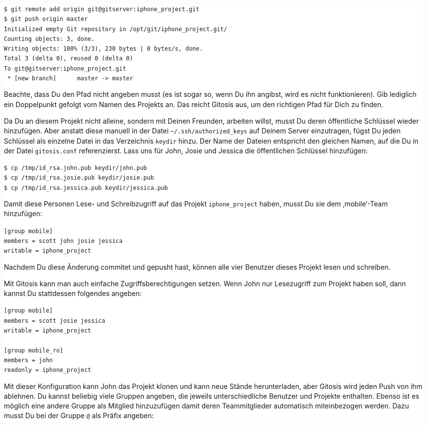 	$ git remote add origin git@gitserver:iphone_project.git
	$ git push origin master
	Initialized empty Git repository in /opt/git/iphone_project.git/
	Counting objects: 3, done.
	Writing objects: 100% (3/3), 230 bytes | 0 bytes/s, done.
	Total 3 (delta 0), reused 0 (delta 0)
	To git@gitserver:iphone_project.git
	 * [new branch]      master -> master



Beachte, dass Du den Pfad nicht angeben musst (es ist sogar so, wenn Du ihn angibst, wird es nicht funktionieren). Gib lediglich ein Doppelpunkt gefolgt vom Namen des Projekts an. Das reicht Gitosis aus, um den richtigen Pfad für Dich zu finden.



Da Du an diesem Projekt nicht alleine, sondern mit Deinen Freunden, arbeiten willst, musst Du deren öffentliche Schlüssel wieder hinzufügen. Aber anstatt diese manuell in der Datei `~/.ssh/authorized_keys` auf Deinem Server einzutragen, fügst Du jeden Schlüssel als einzelne Datei in das Verzeichnis `keydir` hinzu. Der Name der Dateien entspricht den gleichen Namen, auf die Du in der Datei `gitosis.conf` referenzierst. Lass uns für John, Josie und Jessica die öffentlichen Schlüssel hinzufügen:

	$ cp /tmp/id_rsa.john.pub keydir/john.pub
	$ cp /tmp/id_rsa.josie.pub keydir/josie.pub
	$ cp /tmp/id_rsa.jessica.pub keydir/jessica.pub



Damit diese Personen Lese- und Schreibzugriff auf das Projekt `iphone_project` haben, musst Du sie dem ‚mobile‘-Team hinzufügen:

	[group mobile]
	members = scott john josie jessica
	writable = iphone_project



Nachdem Du diese Änderung commitet und gepusht hast, können alle vier Benutzer dieses Projekt lesen und schreiben.



Mit Gitosis kann man auch einfache Zugriffsberechtigungen setzen. Wenn John nur Lesezugriff zum Projekt haben soll, dann kannst Du stattdessen folgendes angeben:

	[group mobile]
	members = scott josie jessica
	writable = iphone_project

	[group mobile_ro]
	members = john
	readonly = iphone_project



Mit dieser Konfiguration kann John das Projekt klonen und kann neue Stände herunterladen, aber Gitosis wird jeden Push von ihm ablehnen. Du kannst beliebig viele Gruppen angeben, die jeweils unterschiedliche Benutzer und Projekte enthalten. Ebenso ist es möglich eine andere Gruppe als Mitglied hinzuzufügen damit deren Teammitglieder automatisch miteinbezogen werden. Dazu musst Du bei der Gruppe `@` als Präfix angeben:


[gldpg]: http://sitaramc.github.com/gitolite/progit.html
[gltoc]: http://sitaramc.github.com/gitolite/master-toc.html